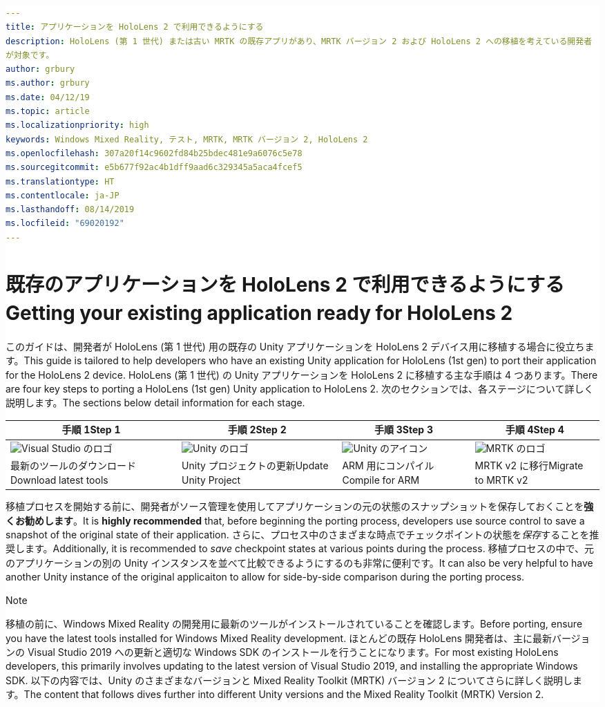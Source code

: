 ```yaml
---
title: アプリケーションを HoloLens 2 で利用できるようにする
description: HoloLens (第 1 世代) または古い MRTK の既存アプリがあり、MRTK バージョン 2 および HoloLens 2 への移植を考えている開発者が対象です。
author: grbury
ms.author: grbury
ms.date: 04/12/19
ms.topic: article
ms.localizationpriority: high
keywords: Windows Mixed Reality, テスト, MRTK, MRTK バージョン 2, HoloLens 2
ms.openlocfilehash: 307a20f14c9602fd84b25bdec481e9a6076c5e78
ms.sourcegitcommit: e5b677f92ac4b1dff9aad6c329345a5aca4fcef5
ms.translationtype: HT
ms.contentlocale: ja-JP
ms.lasthandoff: 08/14/2019
ms.locfileid: "69020192"
---
```

# <a name="getting-your-existing-application-ready-for-hololens-2"></a><span data-ttu-id="6b6db-104">既存のアプリケーションを HoloLens 2 で利用できるようにする</span><span class="sxs-lookup"><span data-stu-id="6b6db-104">Getting your existing application ready for HoloLens 2</span></span>

<span data-ttu-id="6b6db-105">このガイドは、開発者が HoloLens (第 1 世代) 用の既存の Unity アプリケーションを HoloLens 2 デバイス用に移植する場合に役立ちます。</span><span class="sxs-lookup"><span data-stu-id="6b6db-105">This guide is tailored to help developers who have an existing Unity application for HoloLens (1st gen) to port their application for the HoloLens 2 device.</span></span> <span data-ttu-id="6b6db-106">HoloLens (第 1 世代) の Unity アプリケーションを HoloLens 2 に移植する主な手順は 4 つあります。</span><span class="sxs-lookup"><span data-stu-id="6b6db-106">There are four key steps to porting a HoloLens (1st gen) Unity application to HoloLens 2.</span></span> <span data-ttu-id="6b6db-107">次のセクションでは、各ステージについて詳しく説明します。</span><span class="sxs-lookup"><span data-stu-id="6b6db-107">The sections below  detail information for each stage.</span></span> 

| <span data-ttu-id="6b6db-108">手順 1</span><span class="sxs-lookup"><span data-stu-id="6b6db-108">Step 1</span></span> | <span data-ttu-id="6b6db-109">手順 2</span><span class="sxs-lookup"><span data-stu-id="6b6db-109">Step 2</span></span> | <span data-ttu-id="6b6db-110">手順 3</span><span class="sxs-lookup"><span data-stu-id="6b6db-110">Step 3</span></span> | <span data-ttu-id="6b6db-111">手順 4</span><span class="sxs-lookup"><span data-stu-id="6b6db-111">Step 4</span></span> |
|----------|-------------------|-------------------|-------------------|
| ![Visual Studio のロゴ](images/visualstudio_logo.png) | ![Unity のロゴ](images/unity_logo.png)| ![Unity のアイコン](images/hololens2_icon.jpg) | ![MRTK のロゴ](images/MRTKIcon.jpg) |
| <span data-ttu-id="6b6db-116">最新のツールのダウンロード</span><span class="sxs-lookup"><span data-stu-id="6b6db-116">Download latest tools</span></span> | <span data-ttu-id="6b6db-117">Unity プロジェクトの更新</span><span class="sxs-lookup"><span data-stu-id="6b6db-117">Update Unity Project</span></span> | <span data-ttu-id="6b6db-118">ARM 用にコンパイル</span><span class="sxs-lookup"><span data-stu-id="6b6db-118">Compile for ARM</span></span> | <span data-ttu-id="6b6db-119">MRTK v2 に移行</span><span class="sxs-lookup"><span data-stu-id="6b6db-119">Migrate to MRTK v2</span></span>

<span data-ttu-id="6b6db-120">移植プロセスを開始する前に、開発者がソース管理を使用してアプリケーションの元の状態のスナップショットを保存しておくことを**強くお勧めします**。</span><span class="sxs-lookup"><span data-stu-id="6b6db-120">It is **highly recommended** that, before beginning the porting process, developers use source control to save a snapshot of the original state of their application.</span></span> <span data-ttu-id="6b6db-121">さらに、プロセス中のさまざまな時点でチェックポイントの状態を*保存*することを推奨します。</span><span class="sxs-lookup"><span data-stu-id="6b6db-121">Additionally, it is recommended to *save* checkpoint states at various points during the process.</span></span> <span data-ttu-id="6b6db-122">移植プロセスの中で、元のアプリケーションの別の Unity インスタンスを並べて比較できるようにするのも非常に便利です。</span><span class="sxs-lookup"><span data-stu-id="6b6db-122">It can also be very helpful to have another Unity instance of the original applicaiton to allow for side-by-side comparison during the porting process.</span></span> 

> [!NOTE]
> <span data-ttu-id="6b6db-123">移植の前に、Windows Mixed Reality の開発用に最新のツールがインストールされていることを確認します。</span><span class="sxs-lookup"><span data-stu-id="6b6db-123">Before porting, ensure you have the latest tools installed for Windows Mixed Reality development.</span></span> <span data-ttu-id="6b6db-124">ほとんどの既存 HoloLens 開発者は、主に最新バージョンの Visual Studio 2019 への更新と適切な Windows SDK のインストールを行うことになります。</span><span class="sxs-lookup"><span data-stu-id="6b6db-124">For most existing HoloLens developers, this primarily involves updating to the latest version of Visual Studio 2019, and installing the appropriate Windows SDK.</span></span> <span data-ttu-id="6b6db-125">以下の内容では、Unity のさまざまなバージョンと Mixed Reality Toolkit (MRTK) バージョン 2 についてさらに詳しく説明します。</span><span class="sxs-lookup"><span data-stu-id="6b6db-125">The content that follows dives further into different Unity versions and the Mixed Reality Toolkit (MRTK) Version 2.</span></span>
>